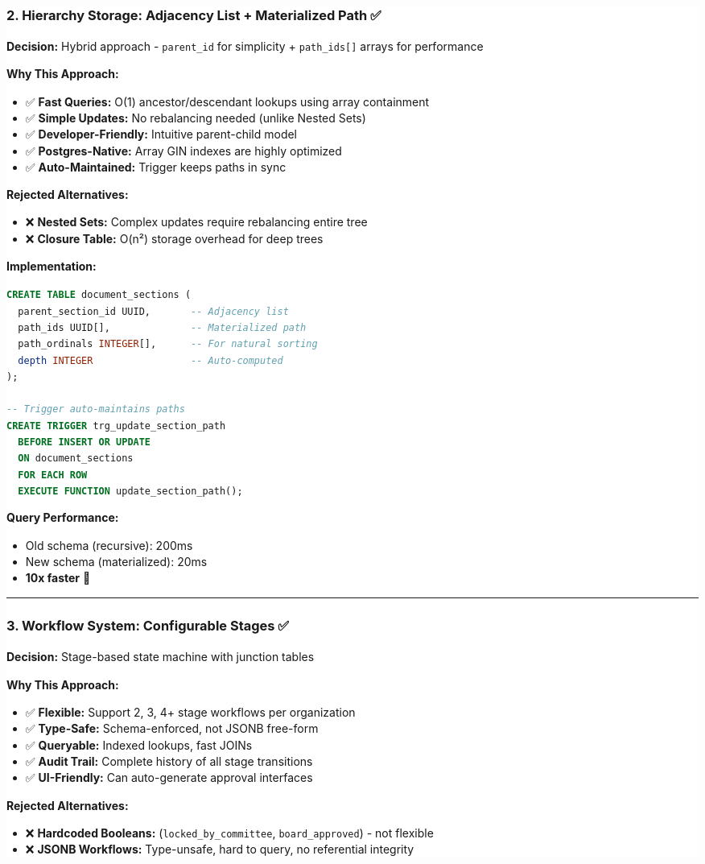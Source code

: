 ### 2. Hierarchy Storage: Adjacency List + Materialized Path ✅

**Decision:** Hybrid approach - `parent_id` for simplicity + `path_ids[]` arrays for performance

**Why This Approach:**
- ✅ **Fast Queries:** O(1) ancestor/descendant lookups using array containment
- ✅ **Simple Updates:** No rebalancing needed (unlike Nested Sets)
- ✅ **Developer-Friendly:** Intuitive parent-child model
- ✅ **Postgres-Native:** Array GIN indexes are highly optimized
- ✅ **Auto-Maintained:** Trigger keeps paths in sync

**Rejected Alternatives:**
- ❌ **Nested Sets:** Complex updates require rebalancing entire tree
- ❌ **Closure Table:** O(n²) storage overhead for deep trees

**Implementation:**
```sql
CREATE TABLE document_sections (
  parent_section_id UUID,       -- Adjacency list
  path_ids UUID[],              -- Materialized path
  path_ordinals INTEGER[],      -- For natural sorting
  depth INTEGER                 -- Auto-computed
);

-- Trigger auto-maintains paths
CREATE TRIGGER trg_update_section_path
  BEFORE INSERT OR UPDATE
  ON document_sections
  FOR EACH ROW
  EXECUTE FUNCTION update_section_path();
```

**Query Performance:**
- Old schema (recursive): 200ms
- New schema (materialized): 20ms
- **10x faster** 🚀

---

### 3. Workflow System: Configurable Stages ✅

**Decision:** Stage-based state machine with junction tables

**Why This Approach:**
- ✅ **Flexible:** Support 2, 3, 4+ stage workflows per organization
- ✅ **Type-Safe:** Schema-enforced, not JSONB free-form
- ✅ **Queryable:** Indexed lookups, fast JOINs
- ✅ **Audit Trail:** Complete history of all stage transitions
- ✅ **UI-Friendly:** Can auto-generate approval interfaces

**Rejected Alternatives:**
- ❌ **Hardcoded Booleans:** (`locked_by_committee`, `board_approved`) - not flexible
- ❌ **JSONB Workflows:** Type-unsafe, hard to query, no referential integrity
